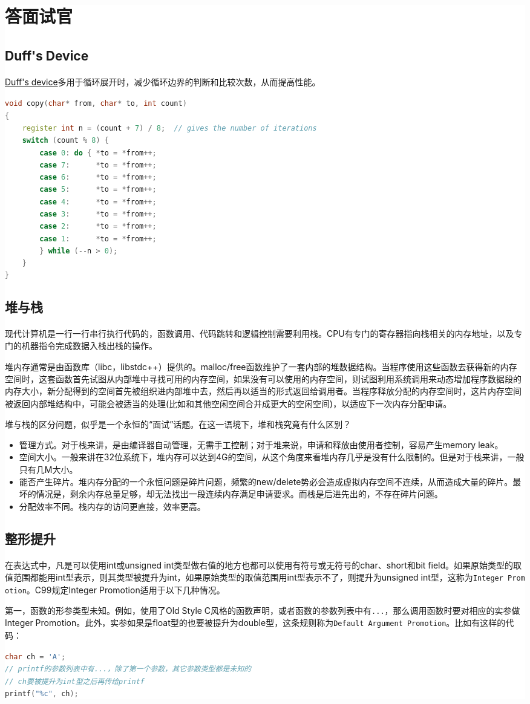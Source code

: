 # 答面试官

## Duff's Device

[Duff's device](https://en.wikipedia.org/wiki/Duff%27s_device)多用于循环展开时，减少循环边界的判断和比较次数，从而提高性能。

```cpp
void copy(char* from, char* to, int count)
{
    register int n = (count + 7) / 8;  // gives the number of iterations
    switch (count % 8) {
        case 0: do { *to = *from++;
        case 7:      *to = *from++;
        case 6:      *to = *from++;
        case 5:      *to = *from++;
        case 4:      *to = *from++;
        case 3:      *to = *from++;
        case 2:      *to = *from++;
        case 1:      *to = *from++;
        } while (--n > 0);
    }
}
```

## 堆与栈

现代计算机是一行一行串行执行代码的，函数调用、代码跳转和逻辑控制需要利用栈。CPU有专门的寄存器指向栈相关的内存地址，以及专门的机器指令完成数据入栈出栈的操作。

堆内存通常是由函数库（libc，libstdc++）提供的。malloc/free函数维护了一套内部的堆数据结构。当程序使用这些函数去获得新的内存空间时，这套函数首先试图从内部堆中寻找可用的内存空间，如果没有可以使用的内存空间，则试图利用系统调用来动态增加程序数据段的内存大小，新分配得到的空间首先被组织进内部堆中去，然后再以适当的形式返回给调用者。当程序释放分配的内存空间时，这片内存空间被返回内部堆结构中，可能会被适当的处理(比如和其他空闲空间合并成更大的空闲空间)，以适应下一次内存分配申请。

堆与栈的区分问题，似乎是一个永恒的“面试”话题。在这一语境下，堆和栈究竟有什么区别？
* 管理方式。对于栈来讲，是由编译器自动管理，无需手工控制；对于堆来说，申请和释放由使用者控制，容易产生memory leak。
* 空间大小。一般来讲在32位系统下，堆内存可以达到4G的空间，从这个角度来看堆内存几乎是没有什么限制的。但是对于栈来讲，一般只有几M大小。
* 能否产生碎片。堆内存分配的一个永恒问题是碎片问题，频繁的new/delete势必会造成虚拟内存空间不连续，从而造成大量的碎片。最坏的情况是，剩余内存总量足够，却无法找出一段连续内存满足申请要求。而栈是后进先出的，不存在碎片问题。
* 分配效率不同。栈内存的访问更直接，效率更高。

## 整形提升

在表达式中，凡是可以使用int或unsigned int类型做右值的地方也都可以使用有符号或无符号的char、short和bit field。如果原始类型的取值范围都能用int型表示，则其类型被提升为int，如果原始类型的取值范围用int型表示不了，则提升为unsigned int型，这称为`Integer Promotion`。C99规定Integer Promotion适用于以下几种情况。

第一，函数的形参类型未知。例如，使用了Old Style C风格的函数声明，或者函数的参数列表中有`...`，那么调用函数时要对相应的实参做Integer Promotion。此外，实参如果是float型的也要被提升为double型，这条规则称为`Default Argument Promotion`。比如有这样的代码：

```cpp
char ch = 'A';
// printf的参数列表中有...，除了第一个参数，其它参数类型都是未知的
// ch要被提升为int型之后再传给printf
printf("%c", ch);
``` 
